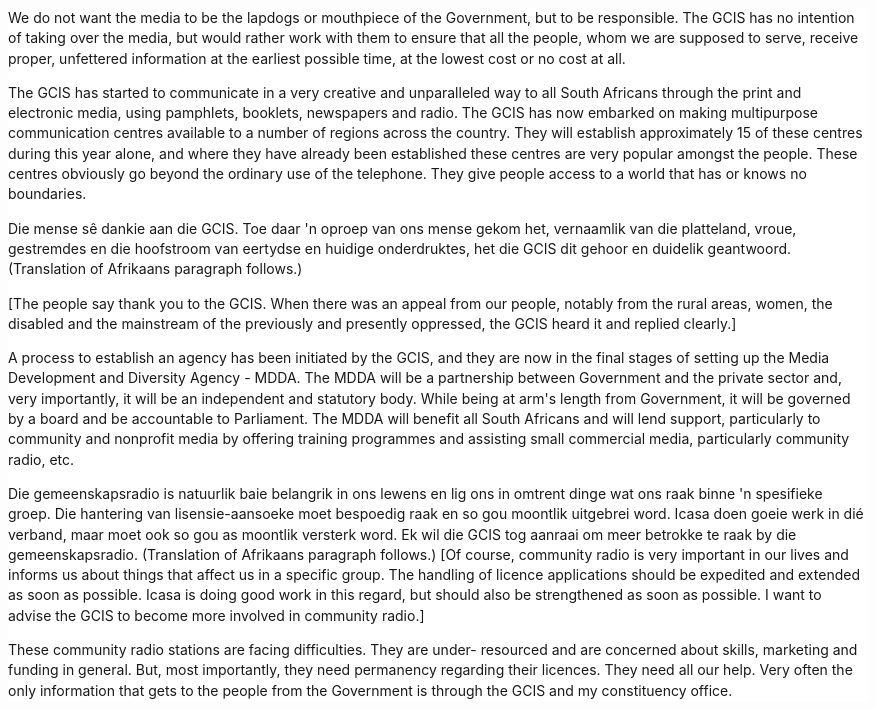 We do not want the media to be the lapdogs or mouthpiece of the Government,
but to be responsible. The GCIS has no intention of taking over the media,
but would rather work with them to ensure that all the people, whom we are
supposed to serve, receive proper, unfettered information at the earliest
possible time, at the lowest cost or no cost at all.

The GCIS has started to communicate in a very creative and unparalleled way
to all South Africans through the print and electronic media, using
pamphlets, booklets, newspapers and radio. The GCIS has now embarked on
making multipurpose communication centres available to a number of regions
across the country. They will establish approximately 15 of these centres
during this year alone, and where they have already been established these
centres are very popular amongst the people. These centres obviously go
beyond the ordinary use of the telephone. They give people access to a
world that has or knows no boundaries.

Die mense sê dankie aan die GCIS. Toe daar 'n oproep van ons mense gekom
het, vernaamlik van die platteland, vroue, gestremdes en die hoofstroom van
eertydse en huidige onderdruktes, het die GCIS dit gehoor en duidelik
geantwoord. (Translation of Afrikaans paragraph follows.)

[The people say thank you to the GCIS. When there was an appeal from our
people, notably from the rural areas, women, the disabled and the
mainstream of the previously and presently oppressed, the GCIS heard it and
replied clearly.]

A process to establish an agency has been initiated by the GCIS, and they
are now in the final stages of setting up the Media Development and
Diversity Agency - MDDA. The MDDA will be a partnership between Government
and the private sector and, very importantly, it will be an independent and
statutory body. While being at arm's length from Government, it will be
governed by a board and be accountable to Parliament. The MDDA will benefit
all South Africans and will lend support, particularly to community and
nonprofit media by offering training programmes and assisting small
commercial media, particularly community radio, etc.

Die gemeenskapsradio is natuurlik baie belangrik in ons lewens en lig ons
in omtrent dinge wat ons raak binne 'n spesifieke groep. Die hantering van
lisensie-aansoeke moet bespoedig raak en so gou moontlik uitgebrei word.
Icasa doen goeie werk in dié verband, maar moet ook so gou as moontlik
versterk word. Ek wil die GCIS tog aanraai om meer betrokke te raak by die
gemeenskapsradio. (Translation of Afrikaans paragraph follows.)
[Of course, community radio is very important in our lives and informs us
about things that affect us in a specific group. The handling of licence
applications should be expedited and extended as soon as possible. Icasa is
doing good work in this regard, but should also be strengthened as soon as
possible. I want to advise the GCIS to become more involved in community
radio.]

These community radio stations are facing difficulties. They are under-
resourced and are concerned about skills, marketing and funding in general.
But, most importantly, they need permanency regarding their licences. They
need all our help. Very often the only information that gets to the people
from the Government is through the GCIS and my constituency office.
